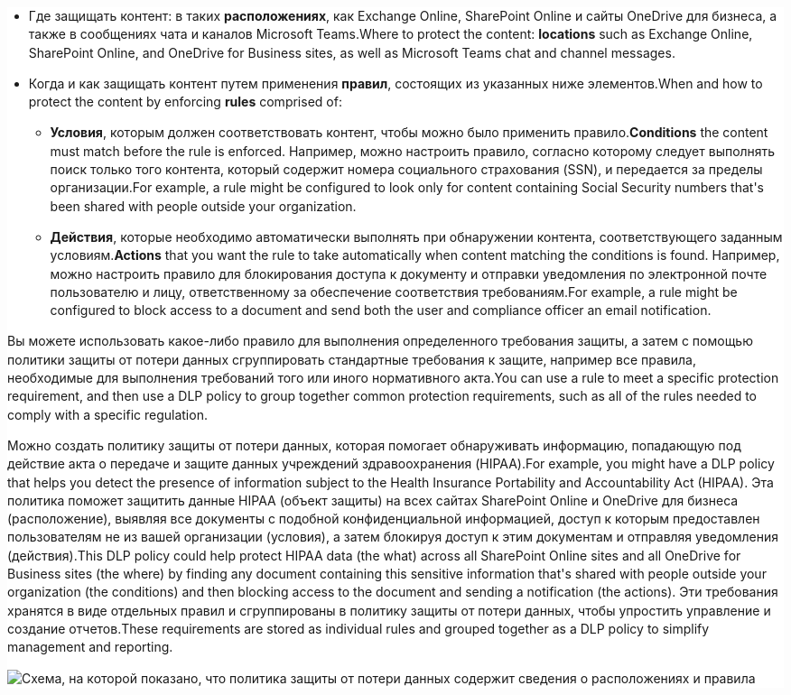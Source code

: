 - <span data-ttu-id="95b10-129">Где защищать контент: в таких **расположениях**, как Exchange Online, SharePoint Online и сайты OneDrive для бизнеса, а также в сообщениях чата и каналов Microsoft Teams.</span><span class="sxs-lookup"><span data-stu-id="95b10-129">Where to protect the content: **locations** such as Exchange Online, SharePoint Online, and OneDrive for Business sites, as well as Microsoft Teams chat and channel messages.</span></span> 
    
- <span data-ttu-id="95b10-130">Когда и как защищать контент путем применения **правил**, состоящих из указанных ниже элементов.</span><span class="sxs-lookup"><span data-stu-id="95b10-130">When and how to protect the content by enforcing **rules** comprised of:</span></span> 
    
  - <span data-ttu-id="95b10-131">**Условия**, которым должен соответствовать контент, чтобы можно было применить правило.</span><span class="sxs-lookup"><span data-stu-id="95b10-131">**Conditions** the content must match before the rule is enforced.</span></span> <span data-ttu-id="95b10-132">Например, можно настроить правило, согласно которому следует выполнять поиск только того контента, который содержит номера социального страхования (SSN), и передается за пределы организации.</span><span class="sxs-lookup"><span data-stu-id="95b10-132">For example, a rule might be configured to look only for content containing Social Security numbers that's been shared with people outside your organization.</span></span> 
    
  - <span data-ttu-id="95b10-133">**Действия**, которые необходимо автоматически выполнять при обнаружении контента, соответствующего заданным условиям.</span><span class="sxs-lookup"><span data-stu-id="95b10-133">**Actions** that you want the rule to take automatically when content matching the conditions is found.</span></span> <span data-ttu-id="95b10-134">Например, можно настроить правило для блокирования доступа к документу и отправки уведомления по электронной почте пользователю и лицу, ответственному за обеспечение соответствия требованиям.</span><span class="sxs-lookup"><span data-stu-id="95b10-134">For example, a rule might be configured to block access to a document and send both the user and compliance officer an email notification.</span></span> 
    
<span data-ttu-id="95b10-135">Вы можете использовать какое-либо правило для выполнения определенного требования защиты, а затем с помощью политики защиты от потери данных сгруппировать стандартные требования к защите, например все правила, необходимые для выполнения требований того или иного нормативного акта.</span><span class="sxs-lookup"><span data-stu-id="95b10-135">You can use a rule to meet a specific protection requirement, and then use a DLP policy to group together common protection requirements, such as all of the rules needed to comply with a specific regulation.</span></span>
  
<span data-ttu-id="95b10-136">Можно создать политику защиты от потери данных, которая помогает обнаруживать информацию, попадающую под действие акта о передаче и защите данных учреждений здравоохранения (HIPAA).</span><span class="sxs-lookup"><span data-stu-id="95b10-136">For example, you might have a DLP policy that helps you detect the presence of information subject to the Health Insurance Portability and Accountability Act (HIPAA).</span></span> <span data-ttu-id="95b10-137">Эта политика поможет защитить данные HIPAA (объект защиты) на всех сайтах SharePoint Online и OneDrive для бизнеса (расположение), выявляя все документы с подобной конфиденциальной информацией, доступ к которым предоставлен пользователям не из вашей организации (условия), а затем блокируя доступ к этим документам и отправляя уведомления (действия).</span><span class="sxs-lookup"><span data-stu-id="95b10-137">This DLP policy could help protect HIPAA data (the what) across all SharePoint Online sites and all OneDrive for Business sites (the where) by finding any document containing this sensitive information that's shared with people outside your organization (the conditions) and then blocking access to the document and sending a notification (the actions).</span></span> <span data-ttu-id="95b10-138">Эти требования хранятся в виде отдельных правил и сгруппированы в политику защиты от потери данных, чтобы упростить управление и создание отчетов.</span><span class="sxs-lookup"><span data-stu-id="95b10-138">These requirements are stored as individual rules and grouped together as a DLP policy to simplify management and reporting.</span></span>
  
![Схема, на которой показано, что политика защиты от потери данных содержит сведения о расположениях и правила](../media/c006860c-2d00-42cb-aaa4-5b5638d139f7.png)
  